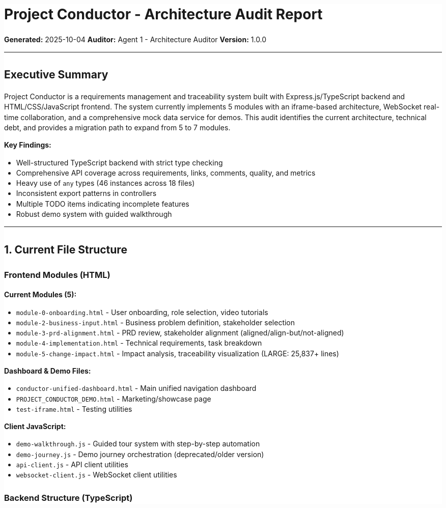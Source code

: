 # Project Conductor - Architecture Audit Report

**Generated:** 2025-10-04
**Auditor:** Agent 1 - Architecture Auditor
**Version:** 1.0.0

---

## Executive Summary

Project Conductor is a requirements management and traceability system built with Express.js/TypeScript backend and HTML/CSS/JavaScript frontend. The system currently implements 5 modules with an iframe-based architecture, WebSocket real-time collaboration, and a comprehensive mock data service for demos. This audit identifies the current architecture, technical debt, and provides a migration path to expand from 5 to 7 modules.

**Key Findings:**
- Well-structured TypeScript backend with strict type checking
- Comprehensive API coverage across requirements, links, comments, quality, and metrics
- Heavy use of `any` types (46 instances across 18 files)
- Inconsistent export patterns in controllers
- Multiple TODO items indicating incomplete features
- Robust demo system with guided walkthrough

---

## 1. Current File Structure

### Frontend Modules (HTML)

**Current Modules (5):**
- `module-0-onboarding.html` - User onboarding, role selection, video tutorials
- `module-2-business-input.html` - Business problem definition, stakeholder selection
- `module-3-prd-alignment.html` - PRD review, stakeholder alignment (aligned/align-but/not-aligned)
- `module-4-implementation.html` - Technical requirements, task breakdown
- `module-5-change-impact.html` - Impact analysis, traceability visualization (LARGE: 25,837+ lines)

**Dashboard & Demo Files:**
- `conductor-unified-dashboard.html` - Main unified navigation dashboard
- `PROJECT_CONDUCTOR_DEMO.html` - Marketing/showcase page
- `test-iframe.html` - Testing utilities

**Client JavaScript:**
- `demo-walkthrough.js` - Guided tour system with step-by-step automation
- `demo-journey.js` - Demo journey orchestration (deprecated/older version)
- `api-client.js` - API client utilities
- `websocket-client.js` - WebSocket client utilities

### Backend Structure (TypeScript)
